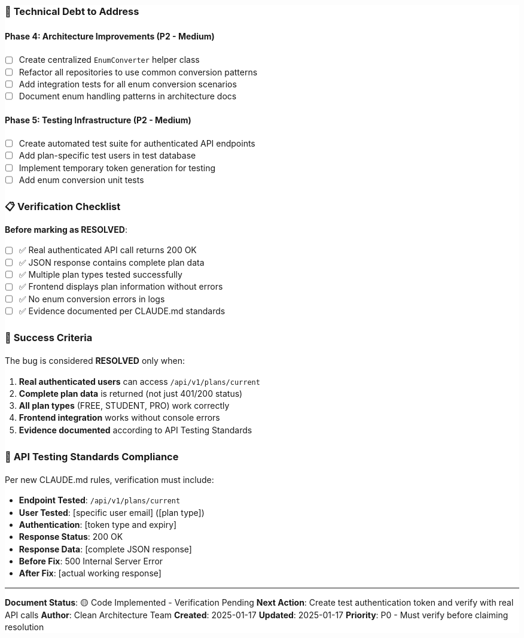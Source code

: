 ### 🔧 **Technical Debt to Address**

#### Phase 4: Architecture Improvements (P2 - Medium)
- [ ] Create centralized `EnumConverter` helper class
- [ ] Refactor all repositories to use common conversion patterns
- [ ] Add integration tests for all enum conversion scenarios
- [ ] Document enum handling patterns in architecture docs

#### Phase 5: Testing Infrastructure (P2 - Medium)
- [ ] Create automated test suite for authenticated API endpoints
- [ ] Add plan-specific test users in test database
- [ ] Implement temporary token generation for testing
- [ ] Add enum conversion unit tests

### 📋 **Verification Checklist**

**Before marking as RESOLVED**:
- [ ] ✅ Real authenticated API call returns 200 OK
- [ ] ✅ JSON response contains complete plan data
- [ ] ✅ Multiple plan types tested successfully
- [ ] ✅ Frontend displays plan information without errors
- [ ] ✅ No enum conversion errors in logs
- [ ] ✅ Evidence documented per CLAUDE.md standards

### 🎯 **Success Criteria**

The bug is considered **RESOLVED** only when:
1. **Real authenticated users** can access `/api/v1/plans/current`
2. **Complete plan data** is returned (not just 401/200 status)
3. **All plan types** (FREE, STUDENT, PRO) work correctly
4. **Frontend integration** works without console errors
5. **Evidence documented** according to API Testing Standards

### 📝 **API Testing Standards Compliance**

Per new CLAUDE.md rules, verification must include:
- **Endpoint Tested**: `/api/v1/plans/current`
- **User Tested**: [specific user email] ([plan type])
- **Authentication**: [token type and expiry]
- **Response Status**: 200 OK
- **Response Data**: [complete JSON response]
- **Before Fix**: 500 Internal Server Error
- **After Fix**: [actual working response]

---

**Document Status**: 🟡 Code Implemented - Verification Pending
**Next Action**: Create test authentication token and verify with real API calls
**Author**: Clean Architecture Team
**Created**: 2025-01-17
**Updated**: 2025-01-17
**Priority**: P0 - Must verify before claiming resolution